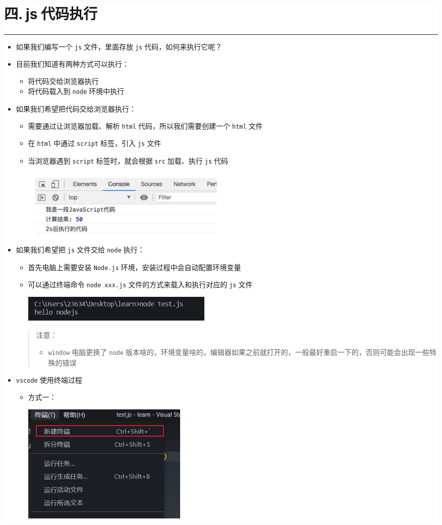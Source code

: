 # 四. js 代码执行

---

- 如果我们编写一个 `js` 文件，里面存放 `js` 代码，如何来执行它呢？

- 目前我们知道有两种方式可以执行：

  - 将代码交给浏览器执行
  - 将代码载入到 `node` 环境中执行

- 如果我们希望把代码交给浏览器执行：

  - 需要通过让浏览器加载、解析 `html` 代码，所以我们需要创建一个 `html` 文件

  - 在 `html` 中通过 `script` 标签，引入 `js` 文件

  - 当浏览器遇到 `script` 标签时，就会根据 `src` 加载、执行 `js` 代码

    <img src="./assets/image-20220721224804774.png" alt="image-20220721224804774" style="zoom:80%;" />

- 如果我们希望把 `js` 文件交给 `node` 执行：

  - 首先电脑上需要安装 `Node.js` 环境，安装过程中会自动配置环境变量

  - 可以通过终端命令 `node xxx.js` 文件的方式来载入和执行对应的 `js` 文件

    <img src="./assets/image-20220721224834889.png" alt="image-20220721224834889" style="zoom:80%;" />

  > 注意：
  >
  > - `window` 电脑更换了 `node` 版本啥的，环境变量啥的，编辑器如果之前就打开的，一般最好重启一下的，否则可能会出现一些特殊的错误

- `vscode` 使用终端过程

  - 方式一：

    <img src="./assets/image-20220721225224295.png" alt="image-20220721225224295" style="zoom:80%;" />
